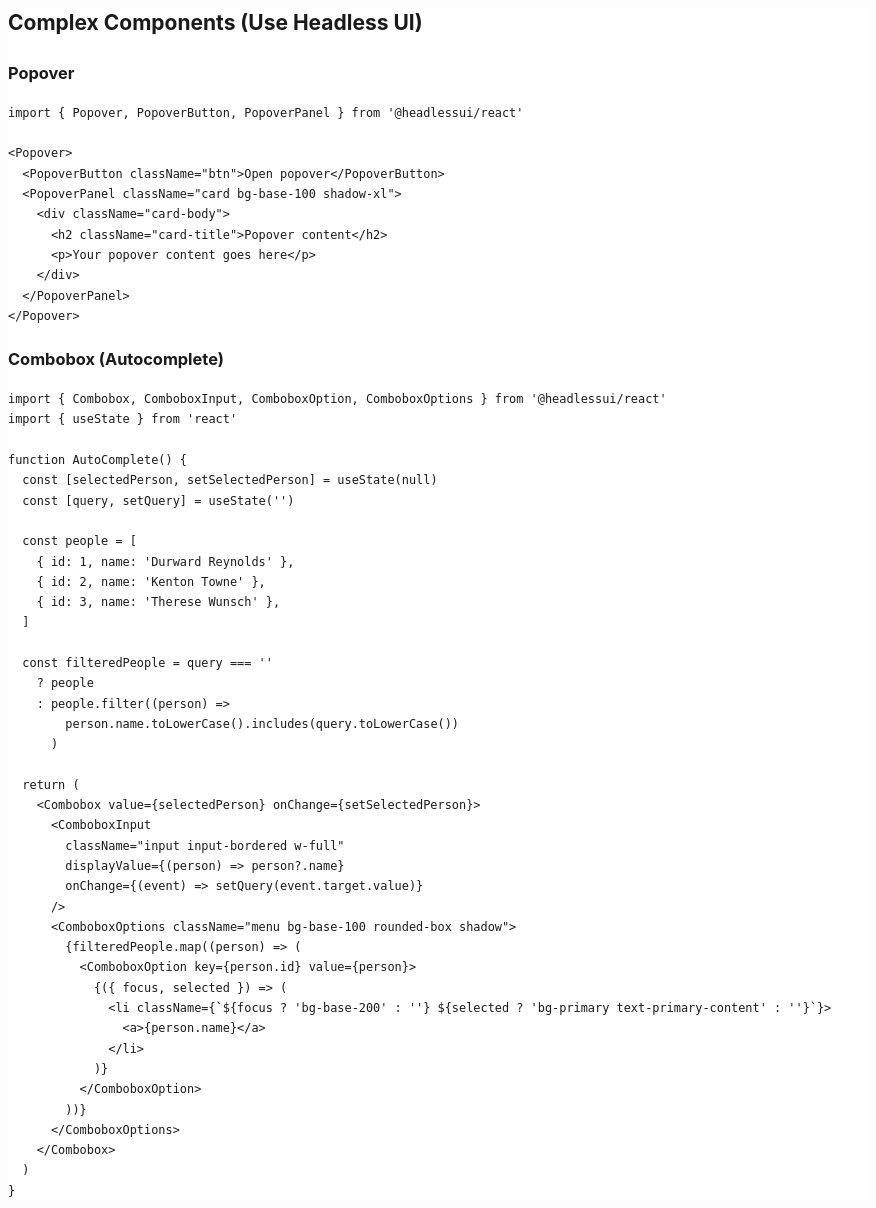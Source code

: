## Complex Components (Use Headless UI)

### Popover
```tsx
import { Popover, PopoverButton, PopoverPanel } from '@headlessui/react'

<Popover>
  <PopoverButton className="btn">Open popover</PopoverButton>
  <PopoverPanel className="card bg-base-100 shadow-xl">
    <div className="card-body">
      <h2 className="card-title">Popover content</h2>
      <p>Your popover content goes here</p>
    </div>
  </PopoverPanel>
</Popover>
```

### Combobox (Autocomplete)
```tsx
import { Combobox, ComboboxInput, ComboboxOption, ComboboxOptions } from '@headlessui/react'
import { useState } from 'react'

function AutoComplete() {
  const [selectedPerson, setSelectedPerson] = useState(null)
  const [query, setQuery] = useState('')

  const people = [
    { id: 1, name: 'Durward Reynolds' },
    { id: 2, name: 'Kenton Towne' },
    { id: 3, name: 'Therese Wunsch' },
  ]

  const filteredPeople = query === ''
    ? people
    : people.filter((person) =>
        person.name.toLowerCase().includes(query.toLowerCase())
      )

  return (
    <Combobox value={selectedPerson} onChange={setSelectedPerson}>
      <ComboboxInput
        className="input input-bordered w-full"
        displayValue={(person) => person?.name}
        onChange={(event) => setQuery(event.target.value)}
      />
      <ComboboxOptions className="menu bg-base-100 rounded-box shadow">
        {filteredPeople.map((person) => (
          <ComboboxOption key={person.id} value={person}>
            {({ focus, selected }) => (
              <li className={`${focus ? 'bg-base-200' : ''} ${selected ? 'bg-primary text-primary-content' : ''}`}>
                <a>{person.name}</a>
              </li>
            )}
          </ComboboxOption>
        ))}
      </ComboboxOptions>
    </Combobox>
  )
}
```
